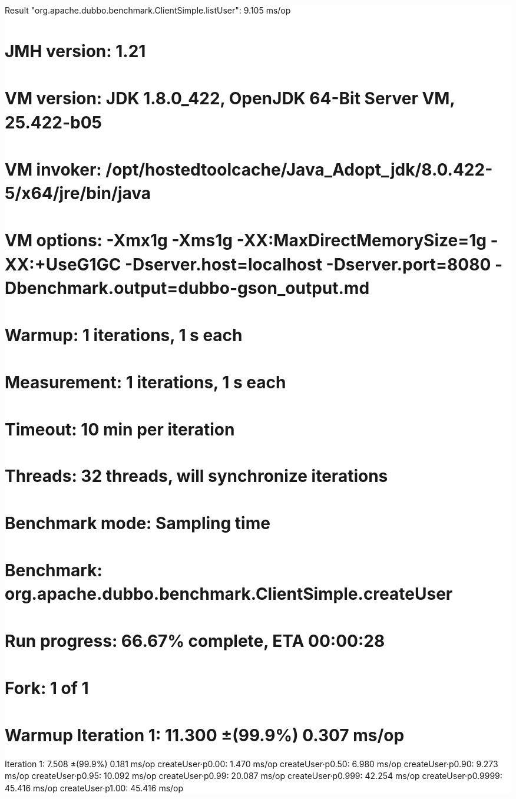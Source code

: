 
Result "org.apache.dubbo.benchmark.ClientSimple.listUser":
  9.105 ms/op


# JMH version: 1.21
# VM version: JDK 1.8.0_422, OpenJDK 64-Bit Server VM, 25.422-b05
# VM invoker: /opt/hostedtoolcache/Java_Adopt_jdk/8.0.422-5/x64/jre/bin/java
# VM options: -Xmx1g -Xms1g -XX:MaxDirectMemorySize=1g -XX:+UseG1GC -Dserver.host=localhost -Dserver.port=8080 -Dbenchmark.output=dubbo-gson_output.md
# Warmup: 1 iterations, 1 s each
# Measurement: 1 iterations, 1 s each
# Timeout: 10 min per iteration
# Threads: 32 threads, will synchronize iterations
# Benchmark mode: Sampling time
# Benchmark: org.apache.dubbo.benchmark.ClientSimple.createUser

# Run progress: 66.67% complete, ETA 00:00:28
# Fork: 1 of 1
# Warmup Iteration   1: 11.300 ±(99.9%) 0.307 ms/op
Iteration   1: 7.508 ±(99.9%) 0.181 ms/op
                 createUser·p0.00:   1.470 ms/op
                 createUser·p0.50:   6.980 ms/op
                 createUser·p0.90:   9.273 ms/op
                 createUser·p0.95:   10.092 ms/op
                 createUser·p0.99:   20.087 ms/op
                 createUser·p0.999:  42.254 ms/op
                 createUser·p0.9999: 45.416 ms/op
                 createUser·p1.00:   45.416 ms/op

